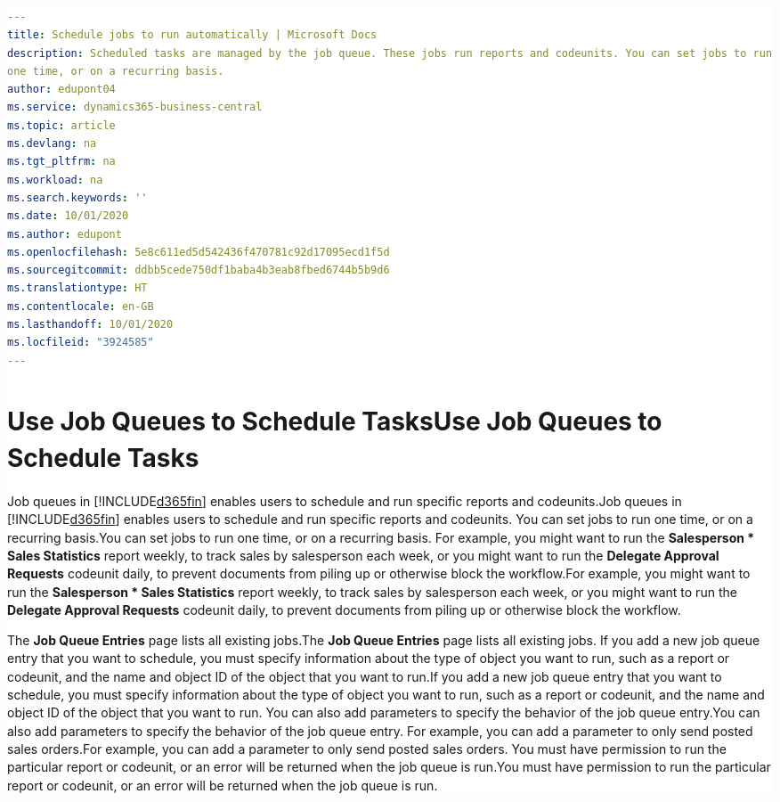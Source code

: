 ```yaml
---
title: Schedule jobs to run automatically | Microsoft Docs
description: Scheduled tasks are managed by the job queue. These jobs run reports and codeunits. You can set jobs to run one time, or on a recurring basis.
author: edupont04
ms.service: dynamics365-business-central
ms.topic: article
ms.devlang: na
ms.tgt_pltfrm: na
ms.workload: na
ms.search.keywords: ''
ms.date: 10/01/2020
ms.author: edupont
ms.openlocfilehash: 5e8c611ed5d542436f470781c92d17095ecd1f5d
ms.sourcegitcommit: ddbb5cede750df1baba4b3eab8fbed6744b5b9d6
ms.translationtype: HT
ms.contentlocale: en-GB
ms.lasthandoff: 10/01/2020
ms.locfileid: "3924585"
---
```

# <a name="use-job-queues-to-schedule-tasks"></a><span data-ttu-id="e5196-105">Use Job Queues to Schedule Tasks</span><span class="sxs-lookup"><span data-stu-id="e5196-105">Use Job Queues to Schedule Tasks</span></span>

<span data-ttu-id="e5196-106">Job queues in [!INCLUDE[d365fin](includes/d365fin_md.md)] enables users to schedule and run specific reports and codeunits.</span><span class="sxs-lookup"><span data-stu-id="e5196-106">Job queues in [!INCLUDE[d365fin](includes/d365fin_md.md)] enables users to schedule and run specific reports and codeunits.</span></span> <span data-ttu-id="e5196-107">You can set jobs to run one time, or on a recurring basis.</span><span class="sxs-lookup"><span data-stu-id="e5196-107">You can set jobs to run one time, or on a recurring basis.</span></span> <span data-ttu-id="e5196-108">For example, you might want to run the **Salesperson \* Sales Statistics** report weekly, to track sales by salesperson each week, or you might want to run the **Delegate Approval Requests** codeunit daily, to prevent documents from piling up or otherwise block the workflow.</span><span class="sxs-lookup"><span data-stu-id="e5196-108">For example, you might want to run the **Salesperson \* Sales Statistics** report weekly, to track sales by salesperson each week, or you might want to run the **Delegate Approval Requests** codeunit daily, to prevent documents from piling up or otherwise block the workflow.</span></span>

<span data-ttu-id="e5196-109">The **Job Queue Entries** page lists all existing jobs.</span><span class="sxs-lookup"><span data-stu-id="e5196-109">The **Job Queue Entries** page lists all existing jobs.</span></span> <span data-ttu-id="e5196-110">If you add a new job queue entry that you want to schedule, you must specify information about the type of object you want to run, such as a report or codeunit, and the name and object ID of the object that you want to run.</span><span class="sxs-lookup"><span data-stu-id="e5196-110">If you add a new job queue entry that you want to schedule, you must specify information about the type of object you want to run, such as a report or codeunit, and the name and object ID of the object that you want to run.</span></span> <span data-ttu-id="e5196-111">You can also add parameters to specify the behavior of the job queue entry.</span><span class="sxs-lookup"><span data-stu-id="e5196-111">You can also add parameters to specify the behavior of the job queue entry.</span></span> <span data-ttu-id="e5196-112">For example, you can add a parameter to only send posted sales orders.</span><span class="sxs-lookup"><span data-stu-id="e5196-112">For example, you can add a parameter to only send posted sales orders.</span></span> <span data-ttu-id="e5196-113">You must have permission to run the particular report or codeunit, or an error will be returned when the job queue is run.</span><span class="sxs-lookup"><span data-stu-id="e5196-113">You must have permission to run the particular report or codeunit, or an error will be returned when the job queue is run.</span></span>  
